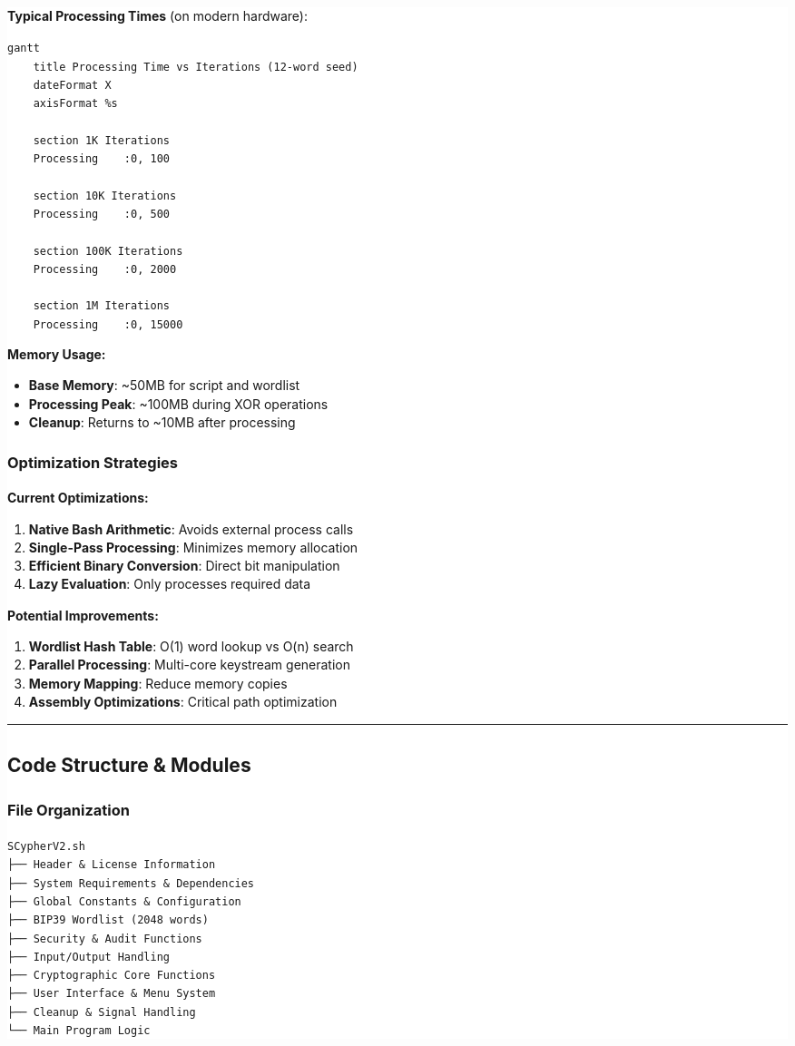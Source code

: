 **Typical Processing Times** (on modern hardware):

```mermaid
gantt
    title Processing Time vs Iterations (12-word seed)
    dateFormat X
    axisFormat %s
    
    section 1K Iterations
    Processing    :0, 100
    
    section 10K Iterations  
    Processing    :0, 500
    
    section 100K Iterations
    Processing    :0, 2000
    
    section 1M Iterations
    Processing    :0, 15000
```

**Memory Usage:**
- **Base Memory**: ~50MB for script and wordlist
- **Processing Peak**: ~100MB during XOR operations
- **Cleanup**: Returns to ~10MB after processing

### Optimization Strategies

**Current Optimizations:**
1. **Native Bash Arithmetic**: Avoids external process calls
2. **Single-Pass Processing**: Minimizes memory allocation
3. **Efficient Binary Conversion**: Direct bit manipulation
4. **Lazy Evaluation**: Only processes required data

**Potential Improvements:**
1. **Wordlist Hash Table**: O(1) word lookup vs O(n) search
2. **Parallel Processing**: Multi-core keystream generation
3. **Memory Mapping**: Reduce memory copies
4. **Assembly Optimizations**: Critical path optimization

---

## Code Structure & Modules

### File Organization

```
SCypherV2.sh
├── Header & License Information
├── System Requirements & Dependencies
├── Global Constants & Configuration
├── BIP39 Wordlist (2048 words)
├── Security & Audit Functions
├── Input/Output Handling
├── Cryptographic Core Functions
├── User Interface & Menu System
├── Cleanup & Signal Handling
└── Main Program Logic
```
